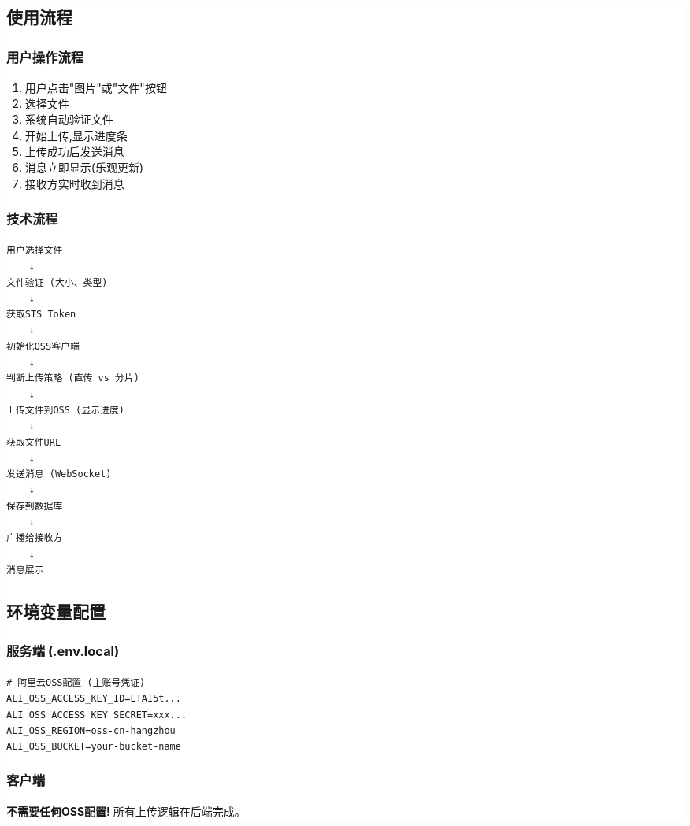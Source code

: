 ## 使用流程

### 用户操作流程
1. 用户点击"图片"或"文件"按钮
2. 选择文件
3. 系统自动验证文件
4. 开始上传,显示进度条
5. 上传成功后发送消息
6. 消息立即显示(乐观更新)
7. 接收方实时收到消息

### 技术流程
```
用户选择文件
    ↓
文件验证 (大小、类型)
    ↓
获取STS Token
    ↓
初始化OSS客户端
    ↓
判断上传策略 (直传 vs 分片)
    ↓
上传文件到OSS (显示进度)
    ↓
获取文件URL
    ↓
发送消息 (WebSocket)
    ↓
保存到数据库
    ↓
广播给接收方
    ↓
消息展示
```

## 环境变量配置

### 服务端 (.env.local)
```env
# 阿里云OSS配置 (主账号凭证)
ALI_OSS_ACCESS_KEY_ID=LTAI5t...
ALI_OSS_ACCESS_KEY_SECRET=xxx...
ALI_OSS_REGION=oss-cn-hangzhou
ALI_OSS_BUCKET=your-bucket-name
```

### 客户端
**不需要任何OSS配置!** 所有上传逻辑在后端完成。

